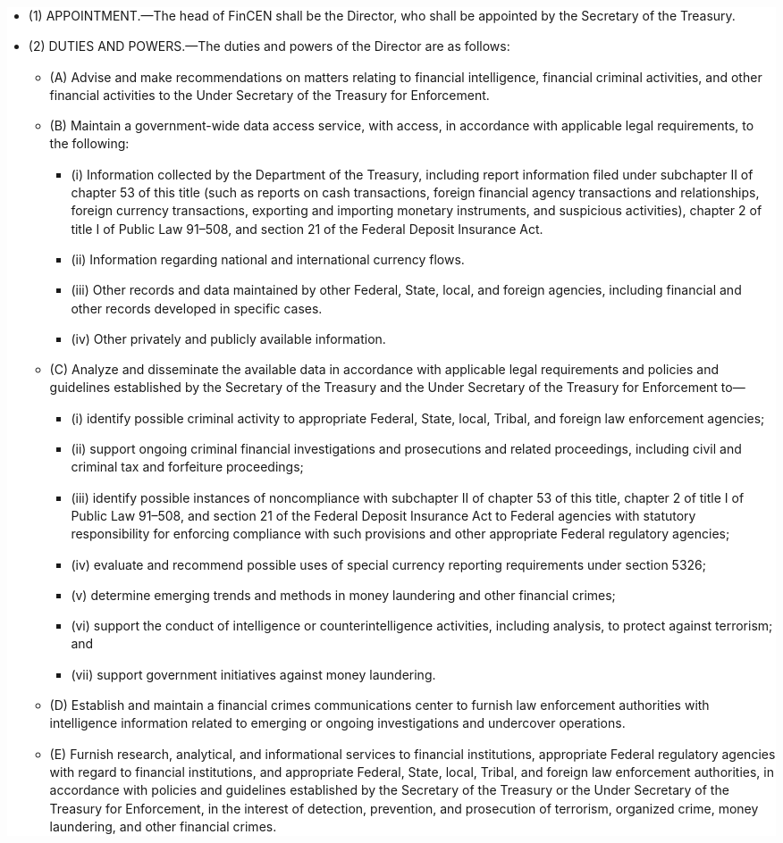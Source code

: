   * (1) APPOINTMENT.—The head of FinCEN shall be the Director, who shall be appointed by the Secretary of the Treasury.

  * (2) DUTIES AND POWERS.—The duties and powers of the Director are as follows:

    * (A) Advise and make recommendations on matters relating to financial intelligence, financial criminal activities, and other financial activities to the Under Secretary of the Treasury for Enforcement.

    * (B) Maintain a government-wide data access service, with access, in accordance with applicable legal requirements, to the following:

      * (i) Information collected by the Department of the Treasury, including report information filed under subchapter II of chapter 53 of this title (such as reports on cash transactions, foreign financial agency transactions and relationships, foreign currency transactions, exporting and importing monetary instruments, and suspicious activities), chapter 2 of title I of Public Law 91–508, and section 21 of the Federal Deposit Insurance Act.

      * (ii) Information regarding national and international currency flows.

      * (iii) Other records and data maintained by other Federal, State, local, and foreign agencies, including financial and other records developed in specific cases.

      * (iv) Other privately and publicly available information.


    * (C) Analyze and disseminate the available data in accordance with applicable legal requirements and policies and guidelines established by the Secretary of the Treasury and the Under Secretary of the Treasury for Enforcement to—

      * (i) identify possible criminal activity to appropriate Federal, State, local, Tribal, and foreign law enforcement agencies;

      * (ii) support ongoing criminal financial investigations and prosecutions and related proceedings, including civil and criminal tax and forfeiture proceedings;

      * (iii) identify possible instances of noncompliance with subchapter II of chapter 53 of this title, chapter 2 of title I of Public Law 91–508, and section 21 of the Federal Deposit Insurance Act to Federal agencies with statutory responsibility for enforcing compliance with such provisions and other appropriate Federal regulatory agencies;

      * (iv) evaluate and recommend possible uses of special currency reporting requirements under section 5326;

      * (v) determine emerging trends and methods in money laundering and other financial crimes;

      * (vi) support the conduct of intelligence or counterintelligence activities, including analysis, to protect against terrorism; and

      * (vii) support government initiatives against money laundering.


    * (D) Establish and maintain a financial crimes communications center to furnish law enforcement authorities with intelligence information related to emerging or ongoing investigations and undercover operations.

    * (E) Furnish research, analytical, and informational services to financial institutions, appropriate Federal regulatory agencies with regard to financial institutions, and appropriate Federal, State, local, Tribal, and foreign law enforcement authorities, in accordance with policies and guidelines established by the Secretary of the Treasury or the Under Secretary of the Treasury for Enforcement, in the interest of detection, prevention, and prosecution of terrorism, organized crime, money laundering, and other financial crimes.

